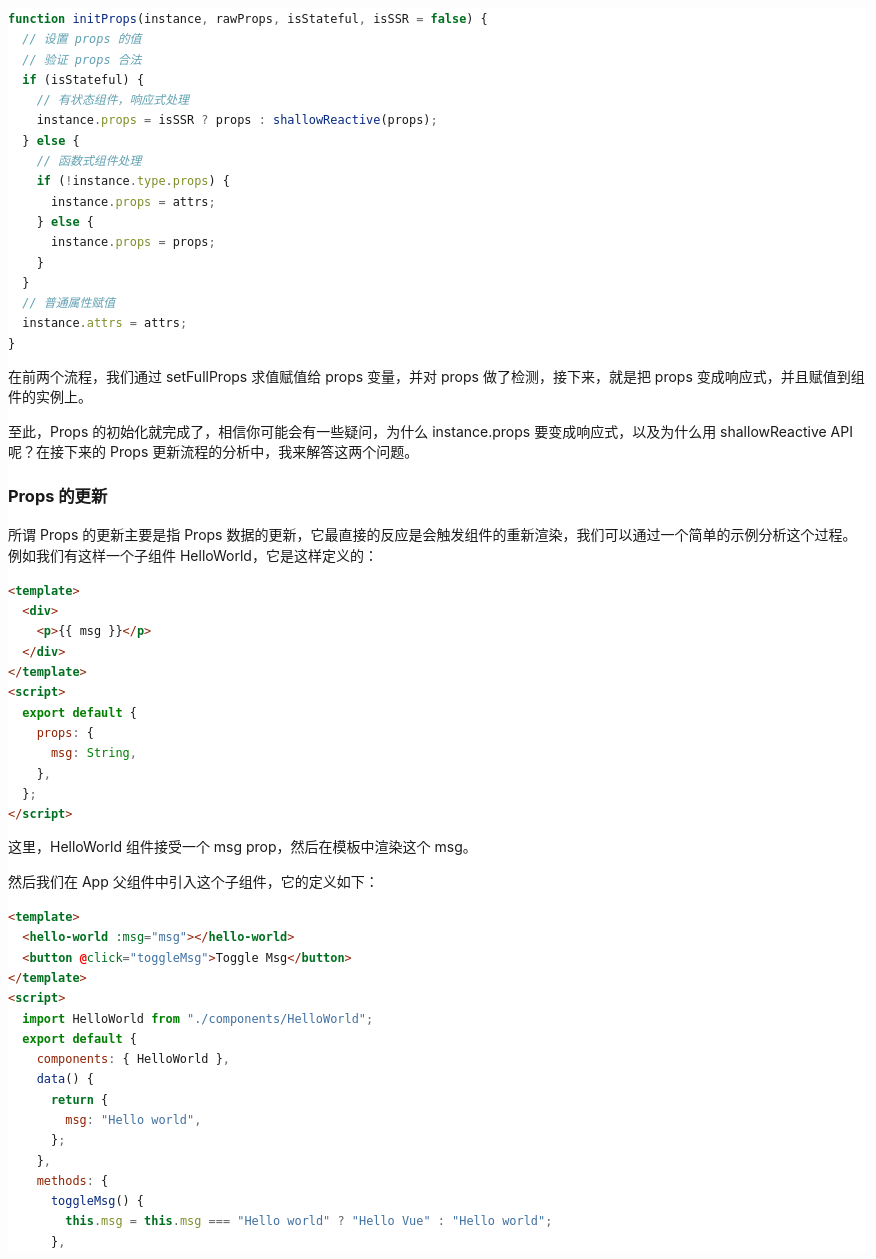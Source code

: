 ```js
function initProps(instance, rawProps, isStateful, isSSR = false) {
  // 设置 props 的值
  // 验证 props 合法
  if (isStateful) {
    // 有状态组件，响应式处理
    instance.props = isSSR ? props : shallowReactive(props);
  } else {
    // 函数式组件处理
    if (!instance.type.props) {
      instance.props = attrs;
    } else {
      instance.props = props;
    }
  }
  // 普通属性赋值
  instance.attrs = attrs;
}
```

在前两个流程，我们通过 setFullProps 求值赋值给 props 变量，并对 props 做了检测，接下来，就是把 props 变成响应式，并且赋值到组件的实例上。

至此，Props 的初始化就完成了，相信你可能会有一些疑问，为什么 instance.props 要变成响应式，以及为什么用 shallowReactive API 呢？在接下来的 Props 更新流程的分析中，我来解答这两个问题。

### Props 的更新

所谓 Props 的更新主要是指 Props 数据的更新，它最直接的反应是会触发组件的重新渲染，我们可以通过一个简单的示例分析这个过程。例如我们有这样一个子组件 HelloWorld，它是这样定义的：

```html
<template>
  <div>
    <p>{{ msg }}</p>
  </div>
</template>
<script>
  export default {
    props: {
      msg: String,
    },
  };
</script>
```

这里，HelloWorld 组件接受一个 msg prop，然后在模板中渲染这个 msg。

然后我们在 App 父组件中引入这个子组件，它的定义如下：

```html
<template>
  <hello-world :msg="msg"></hello-world>
  <button @click="toggleMsg">Toggle Msg</button>
</template>
<script>
  import HelloWorld from "./components/HelloWorld";
  export default {
    components: { HelloWorld },
    data() {
      return {
        msg: "Hello world",
      };
    },
    methods: {
      toggleMsg() {
        this.msg = this.msg === "Hello world" ? "Hello Vue" : "Hello world";
      },
```